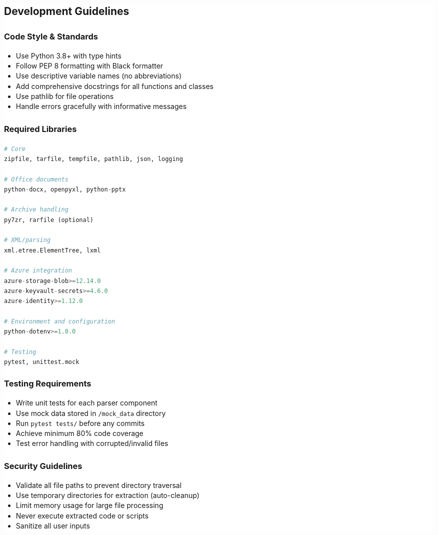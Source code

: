 
## Development Guidelines

### Code Style & Standards
- Use Python 3.8+ with type hints
- Follow PEP 8 formatting with Black formatter
- Use descriptive variable names (no abbreviations)
- Add comprehensive docstrings for all functions and classes
- Use pathlib for file operations
- Handle errors gracefully with informative messages

### Required Libraries
```python
# Core
zipfile, tarfile, tempfile, pathlib, json, logging

# Office documents  
python-docx, openpyxl, python-pptx

# Archive handling
py7zr, rarfile (optional)

# XML/parsing
xml.etree.ElementTree, lxml

# Azure integration
azure-storage-blob>=12.14.0
azure-keyvault-secrets>=4.6.0
azure-identity>=1.12.0

# Environment and configuration
python-dotenv>=1.0.0

# Testing
pytest, unittest.mock
```

### Testing Requirements
- Write unit tests for each parser component
- Use mock data stored in `/mock_data` directory
- Run `pytest tests/` before any commits
- Achieve minimum 80% code coverage
- Test error handling with corrupted/invalid files

### Security Guidelines
- Validate all file paths to prevent directory traversal
- Use temporary directories for extraction (auto-cleanup)
- Limit memory usage for large file processing
- Never execute extracted code or scripts
- Sanitize all user inputs
